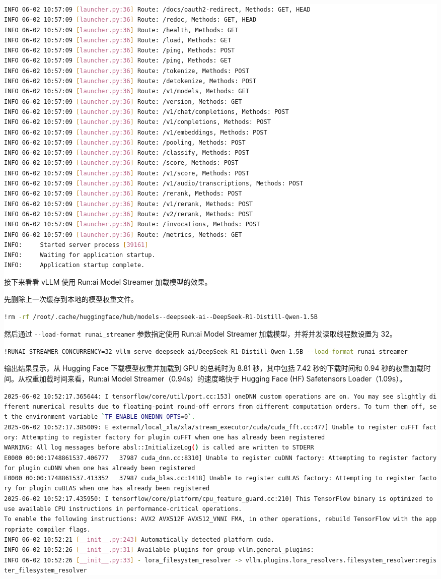```bash
INFO 06-02 10:57:09 [launcher.py:36] Route: /docs/oauth2-redirect, Methods: GET, HEAD
INFO 06-02 10:57:09 [launcher.py:36] Route: /redoc, Methods: GET, HEAD
INFO 06-02 10:57:09 [launcher.py:36] Route: /health, Methods: GET
INFO 06-02 10:57:09 [launcher.py:36] Route: /load, Methods: GET
INFO 06-02 10:57:09 [launcher.py:36] Route: /ping, Methods: POST
INFO 06-02 10:57:09 [launcher.py:36] Route: /ping, Methods: GET
INFO 06-02 10:57:09 [launcher.py:36] Route: /tokenize, Methods: POST
INFO 06-02 10:57:09 [launcher.py:36] Route: /detokenize, Methods: POST
INFO 06-02 10:57:09 [launcher.py:36] Route: /v1/models, Methods: GET
INFO 06-02 10:57:09 [launcher.py:36] Route: /version, Methods: GET
INFO 06-02 10:57:09 [launcher.py:36] Route: /v1/chat/completions, Methods: POST
INFO 06-02 10:57:09 [launcher.py:36] Route: /v1/completions, Methods: POST
INFO 06-02 10:57:09 [launcher.py:36] Route: /v1/embeddings, Methods: POST
INFO 06-02 10:57:09 [launcher.py:36] Route: /pooling, Methods: POST
INFO 06-02 10:57:09 [launcher.py:36] Route: /classify, Methods: POST
INFO 06-02 10:57:09 [launcher.py:36] Route: /score, Methods: POST
INFO 06-02 10:57:09 [launcher.py:36] Route: /v1/score, Methods: POST
INFO 06-02 10:57:09 [launcher.py:36] Route: /v1/audio/transcriptions, Methods: POST
INFO 06-02 10:57:09 [launcher.py:36] Route: /rerank, Methods: POST
INFO 06-02 10:57:09 [launcher.py:36] Route: /v1/rerank, Methods: POST
INFO 06-02 10:57:09 [launcher.py:36] Route: /v2/rerank, Methods: POST
INFO 06-02 10:57:09 [launcher.py:36] Route: /invocations, Methods: POST
INFO 06-02 10:57:09 [launcher.py:36] Route: /metrics, Methods: GET
INFO:     Started server process [39161]
INFO:     Waiting for application startup.
INFO:     Application startup complete.
```

接下来看看 vLLM 使用 Run:ai Model Streamer 加载模型的效果。

先删除上一次缓存到本地的模型权重文件。

```bash
!rm -rf /root/.cache/huggingface/hub/models--deepseek-ai--DeepSeek-R1-Distill-Qwen-1.5B
```

然后通过 `--load-format runai_streamer` 参数指定使用 Run:ai Model Streamer 加载模型，并将并发读取线程数设置为 32。

```bash
!RUNAI_STREAMER_CONCURRENCY=32 vllm serve deepseek-ai/DeepSeek-R1-Distill-Qwen-1.5B --load-format runai_streamer
```

输出结果显示，从 Hugging Face 下载模型权重并加载到 GPU 的总耗时为 8.81 秒，其中包括 7.42 秒的下载时间和 0.94 秒的权重加载时间。从权重加载时间来看，Run:ai Model Streamer（0.94s）的速度略快于 Hugging Face (HF) Safetensors Loader（1.09s）。

```bash
2025-06-02 10:52:17.365644: I tensorflow/core/util/port.cc:153] oneDNN custom operations are on. You may see slightly different numerical results due to floating-point round-off errors from different computation orders. To turn them off, set the environment variable `TF_ENABLE_ONEDNN_OPTS=0`.
2025-06-02 10:52:17.385009: E external/local_xla/xla/stream_executor/cuda/cuda_fft.cc:477] Unable to register cuFFT factory: Attempting to register factory for plugin cuFFT when one has already been registered
WARNING: All log messages before absl::InitializeLog() is called are written to STDERR
E0000 00:00:1748861537.406777   37987 cuda_dnn.cc:8310] Unable to register cuDNN factory: Attempting to register factory for plugin cuDNN when one has already been registered
E0000 00:00:1748861537.413352   37987 cuda_blas.cc:1418] Unable to register cuBLAS factory: Attempting to register factory for plugin cuBLAS when one has already been registered
2025-06-02 10:52:17.435950: I tensorflow/core/platform/cpu_feature_guard.cc:210] This TensorFlow binary is optimized to use available CPU instructions in performance-critical operations.
To enable the following instructions: AVX2 AVX512F AVX512_VNNI FMA, in other operations, rebuild TensorFlow with the appropriate compiler flags.
INFO 06-02 10:52:21 [__init__.py:243] Automatically detected platform cuda.
INFO 06-02 10:52:26 [__init__.py:31] Available plugins for group vllm.general_plugins:
INFO 06-02 10:52:26 [__init__.py:33] - lora_filesystem_resolver -> vllm.plugins.lora_resolvers.filesystem_resolver:register_filesystem_resolver
```